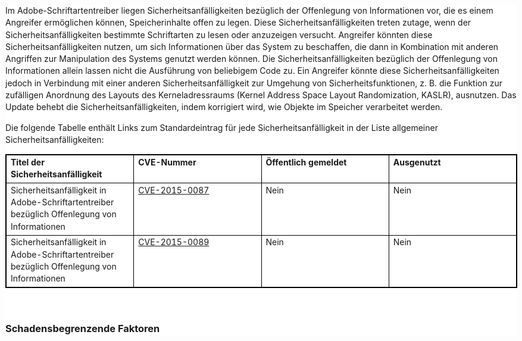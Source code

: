 Im Adobe-Schriftartentreiber liegen Sicherheitsanfälligkeiten bezüglich der Offenlegung von Informationen vor, die es einem Angreifer ermöglichen können, Speicherinhalte offen zu legen. Diese Sicherheitsanfälligkeiten treten zutage, wenn der Sicherheitsanfälligkeiten bestimmte Schriftarten zu lesen oder anzuzeigen versucht. Angreifer könnten diese Sicherheitsanfälligkeiten nutzen, um sich Informationen über das System zu beschaffen, die dann in Kombination mit anderen Angriffen zur Manipulation des Systems genutzt werden können. Die Sicherheitsanfälligkeiten bezüglich der Offenlegung von Informationen allein lassen nicht die Ausführung von beliebigem Code zu. Ein Angreifer könnte diese Sicherheitsanfälligkeiten jedoch in Verbindung mit einer anderen Sicherheitsanfälligkeit zur Umgehung von Sicherheitsfunktionen, z. B. die Funktion zur zufälligen Anordnung des Layouts des Kerneladressraums (Kernel Address Space Layout Randomization, KASLR), ausnutzen. Das Update behebt die Sicherheitsanfälligkeiten, indem korrigiert wird, wie Objekte im Speicher verarbeitet werden.

Die folgende Tabelle enthält Links zum Standardeintrag für jede Sicherheitsanfälligkeit in der Liste allgemeiner Sicherheitsanfälligkeiten:

 
<table style="border:1px solid black;">
<colgroup>
<col width="25%" />
<col width="25%" />
<col width="25%" />
<col width="25%" />
</colgroup>
<tbody>
<tr class="odd">
<td style="border:1px solid black;"><strong>Titel der Sicherheitsanfälligkeit</strong></td>
<td style="border:1px solid black;"><strong>CVE-Nummer</strong></td>
<td style="border:1px solid black;"><strong>Öffentlich gemeldet</strong></td>
<td style="border:1px solid black;"><strong>Ausgenutzt</strong></td>
</tr>
<tr class="even">
<td style="border:1px solid black;">Sicherheitsanfälligkeit in Adobe-Schriftartentreiber bezüglich Offenlegung von Informationen</td>
<td style="border:1px solid black;"><a href="http://www.cve.mitre.org/cgi-bin/cvename.cgi?name=cve-2015-0087">CVE-2015-0087</a></td>
<td style="border:1px solid black;">Nein</td>
<td style="border:1px solid black;">Nein</td>
</tr>
<tr class="odd">
<td style="border:1px solid black;">Sicherheitsanfälligkeit in Adobe-Schriftartentreiber bezüglich Offenlegung von Informationen</td>
<td style="border:1px solid black;"><a href="http://www.cve.mitre.org/cgi-bin/cvename.cgi?name=cve-2015-0089">CVE-2015-0089</a></td>
<td style="border:1px solid black;">Nein</td>
<td style="border:1px solid black;">Nein</td>
</tr>
</tbody>
</table>
  
 
  
### Schadensbegrenzende Faktoren
  